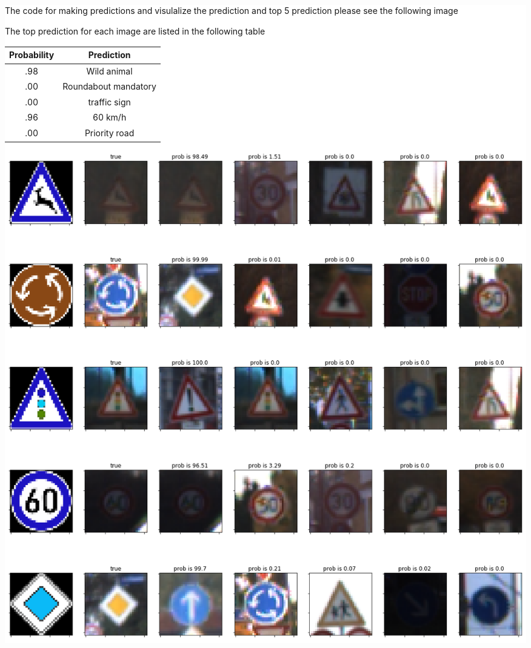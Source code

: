 The code for making predictions and visulalize the prediction and top 5 prediction please see the following image 

The top prediction for each image are listed in the following table

| Probability         	|     Prediction	        					| 
|:---------------------:|:---------------------------------------------:| 
| .98         			| Wild animal  									| 
| .00     				| Roundabout mandatory 							|
| .00					| traffic sign									|
| .96	      			| 60 km/h					 					|
| .00				    | Priority road	      							|


![alt text](Results/NewImgVisu1.png) 

